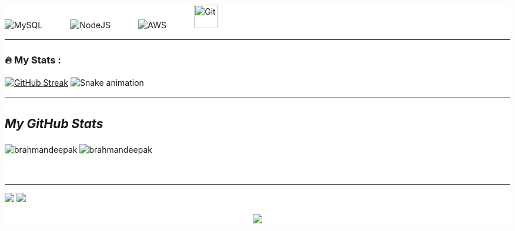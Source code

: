   <img src="https://github.com/devicons/devicon/blob/master/icons/mysql/mysql-original-wordmark.svg" title="MySQL"  alt="MySQL" width="40" height="40"/>
  &nbsp;&nbsp;&nbsp;&nbsp;&nbsp;&nbsp;&nbsp;&nbsp;&nbsp;&nbsp;
  <img src="https://github.com/devicons/devicon/blob/master/icons/github/github-original.svg" title="NodeJS" alt="NodeJS" width="40" height="40"/>
  &nbsp;&nbsp;&nbsp;&nbsp;&nbsp;&nbsp;&nbsp;&nbsp;&nbsp;&nbsp;
  <img src="https://github.com/devicons/devicon/blob/master/icons/amazonwebservices/amazonwebservices-plain-wordmark.svg" title="AWS" alt="AWS" width="40" height="40"/>
  &nbsp;&nbsp;&nbsp;&nbsp;&nbsp;&nbsp;&nbsp;&nbsp;&nbsp;&nbsp;
  <img src="https://github.com/devicons/devicon/blob/master/icons/git/git-original-wordmark.svg" title="Git" **alt="Git" width="40" height="40"/>
</div>

---

### :fire: My Stats :

[![GitHub Streak](http://github-readme-streak-stats.herokuapp.com?user=brahmandeepak&theme=dark&background=000000)](https://git.io/streak-stats)
![Snake animation](https://github.com/brahmandeepak/brahmandeepak/blob/output/github-contribution-grid-snake.gif)

---
<div>
  
<h2><i>My GitHub Stats</i></h2>

<p>
    <img align="center" src="https://github-readme-stats.vercel.app/api?username=brahmandeepak&show_icons=true&include_all_commits=true&count_private=true&hide=issues,contribs&border_radius=0&locale=en&theme=dark" alt="brahmandeepak" height="139" />
    <img align="center" src="https://github-readme-stats.vercel.app/api/top-langs/?username=brahmandeepak&layout=compact&exclude_repo=Lybrate-Website-Clone-Version-2.0,Lybrate-Website-Clone,Adidas-Clone&hide=Shell&border_radius=0&theme=dark" alt="brahmandeepak" height="139" />
</p>
<br>
</div>
  
  
---
  



<img src="https://raw.githubusercontent.com/andreasbm/readme/master/assets/lines/colored.png">

<img src="https://readme-typing-svg.herokuapp.com?font=Architects+Daughter&amp;color=ff0000&amp;size=20&amp;lines=Thanks!+For+Visiting+On+My+Profile!;See+You+Next-Time+Hope+u+like+its...👨🏻‍💻;" style="width: 100%;">

<p align="center"><img  src="https://raw.githubusercontent.com/Trilokia/Trilokia/379277808c61ef204768a61bbc5d25bc7798ccf1/bottom_header.svg"></p>





